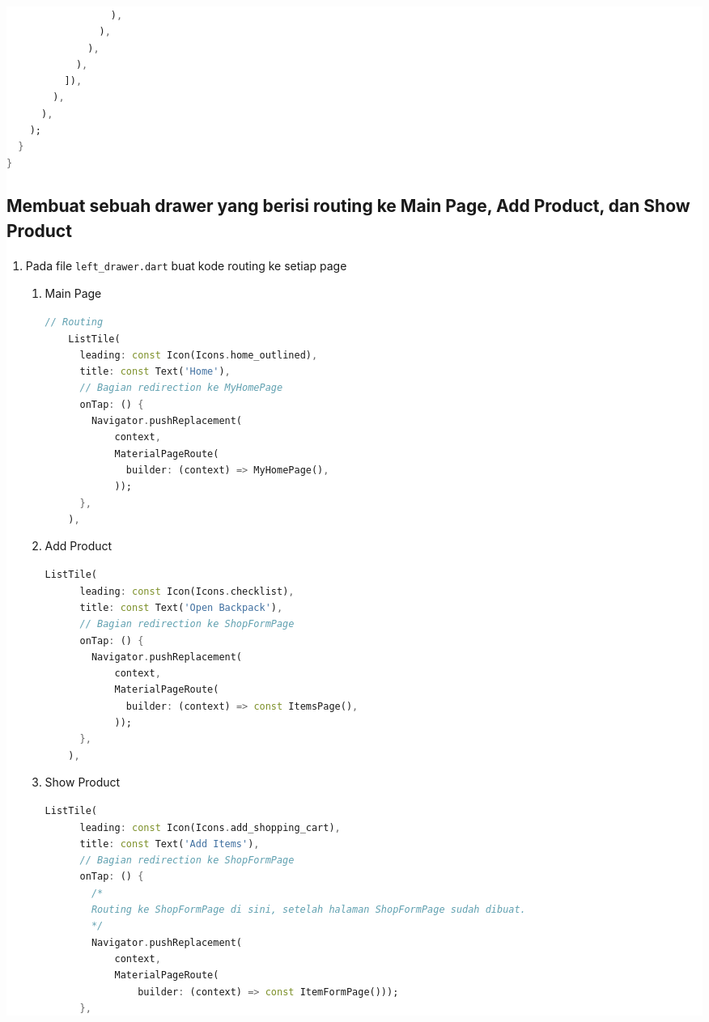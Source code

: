 ```dart
                  ),
                ),
              ),
            ),
          ]),
        ),
      ),
    );
  }
}
```

## Membuat sebuah drawer yang berisi routing ke Main Page, Add Product, dan Show Product

1. Pada file `left_drawer.dart` buat kode routing ke setiap page 
   1. Main Page
      ```dart
      // Routing
          ListTile(
            leading: const Icon(Icons.home_outlined),
            title: const Text('Home'),
            // Bagian redirection ke MyHomePage
            onTap: () {
              Navigator.pushReplacement(
                  context,
                  MaterialPageRoute(
                    builder: (context) => MyHomePage(),
                  ));
            },
          ),
      ```

   2. Add Product
      ```dart
      ListTile(
            leading: const Icon(Icons.checklist),
            title: const Text('Open Backpack'),
            // Bagian redirection ke ShopFormPage
            onTap: () {
              Navigator.pushReplacement(
                  context,
                  MaterialPageRoute(
                    builder: (context) => const ItemsPage(),
                  ));
            },
          ),
      ``` 

   3. Show Product
      ```dart
      ListTile(
            leading: const Icon(Icons.add_shopping_cart),
            title: const Text('Add Items'),
            // Bagian redirection ke ShopFormPage
            onTap: () {
              /*
              Routing ke ShopFormPage di sini, setelah halaman ShopFormPage sudah dibuat.
              */
              Navigator.pushReplacement(
                  context,
                  MaterialPageRoute(
                      builder: (context) => const ItemFormPage()));
            },